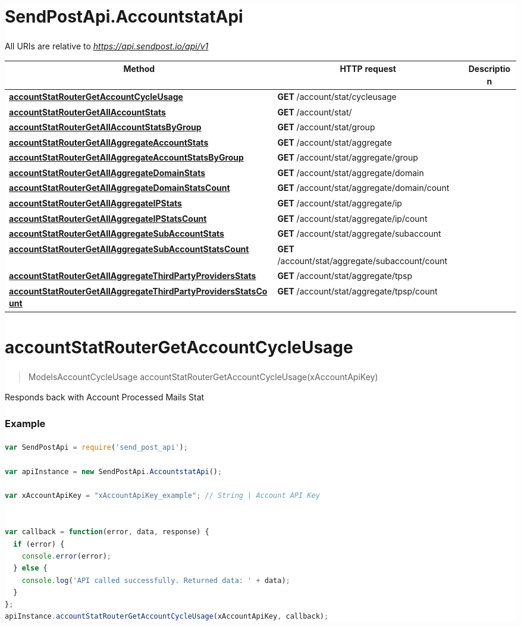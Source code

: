 # SendPostApi.AccountstatApi

All URIs are relative to *https://api.sendpost.io/api/v1*

Method | HTTP request | Description
------------- | ------------- | -------------
[**accountStatRouterGetAccountCycleUsage**](AccountstatApi.md#accountStatRouterGetAccountCycleUsage) | **GET** /account/stat/cycleusage | 
[**accountStatRouterGetAllAccountStats**](AccountstatApi.md#accountStatRouterGetAllAccountStats) | **GET** /account/stat/ | 
[**accountStatRouterGetAllAccountStatsByGroup**](AccountstatApi.md#accountStatRouterGetAllAccountStatsByGroup) | **GET** /account/stat/group | 
[**accountStatRouterGetAllAggregateAccountStats**](AccountstatApi.md#accountStatRouterGetAllAggregateAccountStats) | **GET** /account/stat/aggregate | 
[**accountStatRouterGetAllAggregateAccountStatsByGroup**](AccountstatApi.md#accountStatRouterGetAllAggregateAccountStatsByGroup) | **GET** /account/stat/aggregate/group | 
[**accountStatRouterGetAllAggregateDomainStats**](AccountstatApi.md#accountStatRouterGetAllAggregateDomainStats) | **GET** /account/stat/aggregate/domain | 
[**accountStatRouterGetAllAggregateDomainStatsCount**](AccountstatApi.md#accountStatRouterGetAllAggregateDomainStatsCount) | **GET** /account/stat/aggregate/domain/count | 
[**accountStatRouterGetAllAggregateIPStats**](AccountstatApi.md#accountStatRouterGetAllAggregateIPStats) | **GET** /account/stat/aggregate/ip | 
[**accountStatRouterGetAllAggregateIPStatsCount**](AccountstatApi.md#accountStatRouterGetAllAggregateIPStatsCount) | **GET** /account/stat/aggregate/ip/count | 
[**accountStatRouterGetAllAggregateSubAccountStats**](AccountstatApi.md#accountStatRouterGetAllAggregateSubAccountStats) | **GET** /account/stat/aggregate/subaccount | 
[**accountStatRouterGetAllAggregateSubAccountStatsCount**](AccountstatApi.md#accountStatRouterGetAllAggregateSubAccountStatsCount) | **GET** /account/stat/aggregate/subaccount/count | 
[**accountStatRouterGetAllAggregateThirdPartyProvidersStats**](AccountstatApi.md#accountStatRouterGetAllAggregateThirdPartyProvidersStats) | **GET** /account/stat/aggregate/tpsp | 
[**accountStatRouterGetAllAggregateThirdPartyProvidersStatsCount**](AccountstatApi.md#accountStatRouterGetAllAggregateThirdPartyProvidersStatsCount) | **GET** /account/stat/aggregate/tpsp/count | 


<a name="accountStatRouterGetAccountCycleUsage"></a>
# **accountStatRouterGetAccountCycleUsage**
> ModelsAccountCycleUsage accountStatRouterGetAccountCycleUsage(xAccountApiKey)



Responds back with Account Processed Mails Stat <br>

### Example
```javascript
var SendPostApi = require('send_post_api');

var apiInstance = new SendPostApi.AccountstatApi();

var xAccountApiKey = "xAccountApiKey_example"; // String | Account API Key


var callback = function(error, data, response) {
  if (error) {
    console.error(error);
  } else {
    console.log('API called successfully. Returned data: ' + data);
  }
};
apiInstance.accountStatRouterGetAccountCycleUsage(xAccountApiKey, callback);
```

